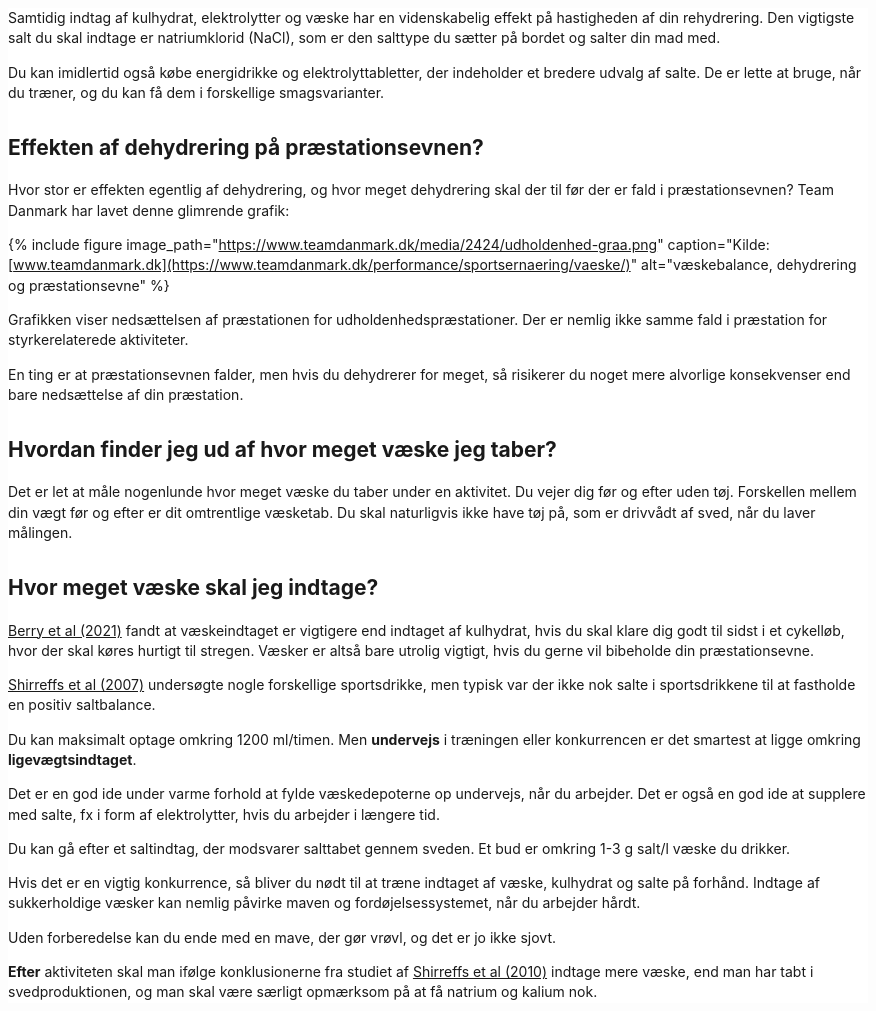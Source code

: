 Samtidig indtag af kulhydrat, elektrolytter og væske har en videnskabelig effekt på hastigheden af din rehydrering. Den vigtigste salt du skal indtage er natriumklorid (NaCl), som er den salttype du sætter på bordet og salter din mad med.

Du kan imidlertid også købe energidrikke og elektrolyttabletter, der indeholder et bredere udvalg af salte. De er lette at bruge, når du træner, og du kan få dem i forskellige smagsvarianter.

## Effekten af dehydrering på præstationsevnen?

Hvor stor er effekten egentlig af dehydrering, og hvor meget dehydrering skal der til før der er fald i præstationsevnen? Team Danmark har lavet denne glimrende grafik:

{% include figure image_path="https://www.teamdanmark.dk/media/2424/udholdenhed-graa.png" caption="Kilde: [www.teamdanmark.dk](https://www.teamdanmark.dk/performance/sportsernaering/vaeske/)" alt="væskebalance, dehydrering og præstationsevne" %}

Grafikken viser nedsættelsen af præstationen for udholdenhedspræstationer. Der er nemlig ikke samme fald i præstation for styrkerelaterede aktiviteter.

En ting er at præstationsevnen falder, men hvis du dehydrerer for meget, så risikerer du noget mere alvorlige konsekvenser end bare nedsættelse af din præstation.

## Hvordan finder jeg ud af hvor meget væske jeg taber?

Det er let at måle nogenlunde hvor meget væske du taber under en aktivitet. Du vejer dig før og efter uden tøj. Forskellen mellem din vægt før og efter er dit omtrentlige væsketab. Du skal naturligvis ikke have tøj på, som er drivvådt af sved, når du laver målingen.

## Hvor meget væske skal jeg indtage?

[Berry et al (2021)](https://pubmed.ncbi.nlm.nih.gov/34746777/) fandt at væskeindtaget er vigtigere end indtaget af kulhydrat, hvis du skal klare dig godt til sidst i et cykelløb, hvor der skal køres hurtigt til stregen. Væsker er altså bare utrolig vigtigt, hvis du gerne vil bibeholde din præstationsevne.

[Shirreffs et al (2007)](https://pubmed.ncbi.nlm.nih.gov/17693686/) undersøgte nogle forskellige sportsdrikke, men typisk var der ikke nok salte i sportsdrikkene til at fastholde en positiv saltbalance.

Du kan maksimalt optage omkring 1200 ml/timen. Men **undervejs** i træningen eller konkurrencen er det smartest at ligge omkring **ligevægtsindtaget**.

Det er en god ide under varme forhold at fylde væskedepoterne op undervejs, når du arbejder. Det er også en god ide at supplere med salte, fx i form af elektrolytter, hvis du arbejder i længere tid.

Du kan gå efter et saltindtag, der modsvarer salttabet gennem sveden. Et bud er omkring 1-3 g salt/l væske du drikker.

Hvis det er en vigtig konkurrence, så bliver du nødt til at træne indtaget af væske, kulhydrat og salte på forhånd. Indtage af sukkerholdige væsker kan nemlig påvirke maven og fordøjelsessystemet, når du arbejder hårdt.

Uden forberedelse kan du ende med en mave, der gør vrøvl, og det er jo ikke sjovt.

**Efter** aktiviteten skal man ifølge konklusionerne fra studiet af [Shirreffs et al (2010)](https://pubmed.ncbi.nlm.nih.gov/11131686/) indtage mere væske, end man har tabt i svedproduktionen, og man skal være særligt opmærksom på at få natrium og kalium nok.
